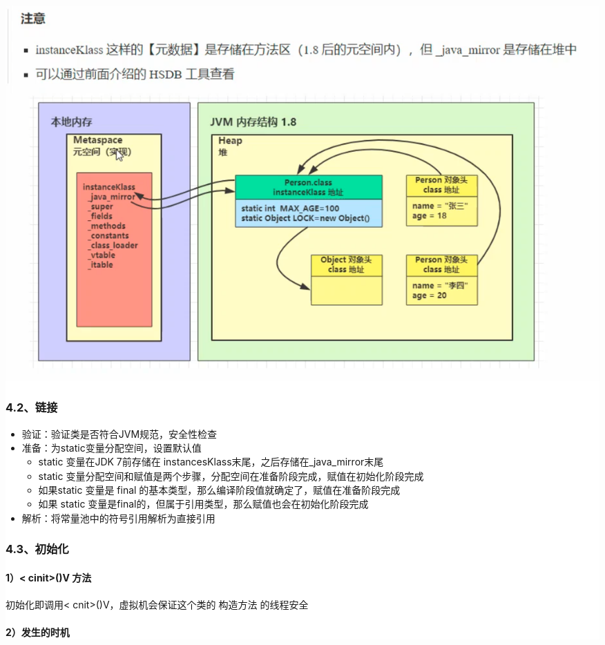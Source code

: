 ![](image/Snipaste_2022-09-17_08-50-06.png)





### 4.2、链接

- 验证：验证类是否符合JVM规范，安全性检查
- 准备：为static变量分配空间，设置默认值
  - static 变量在JDK 7前存储在 instancesKlass末尾，之后存储在_java_mirror末尾
  - static 变量分配空间和赋值是两个步骤，分配空间在准备阶段完成，赋值在初始化阶段完成
  - 如果static 变量是 final 的基本类型，那么编译阶段值就确定了，赋值在准备阶段完成
  - 如果 static 变量是final的，但属于引用类型，那么赋值也会在初始化阶段完成
- 解析：将常量池中的符号引用解析为直接引用



### 4.3、初始化



#### 1）< cinit>()V 方法

初始化即调用< cnit>()V，虚拟机会保证这个类的 构造方法 的线程安全



#### 2）发生的时机
